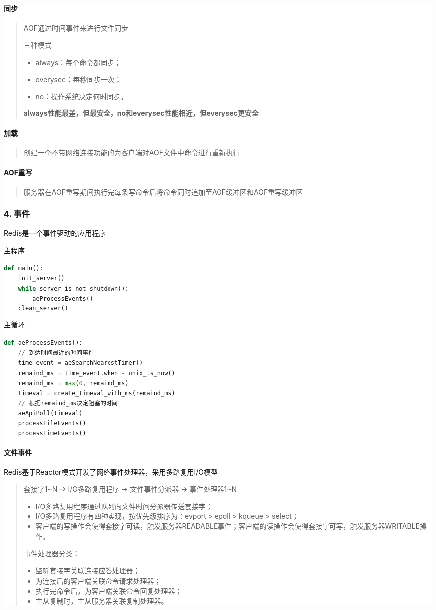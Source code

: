 #### 同步

> AOF通过时间事件来进行文件同步
>
> 三种模式
>
> - always：每个命令都同步；
>
> - everysec：每秒同步一次；
>
> - no：操作系统决定何时同步。
>
> **always性能最差，但最安全，no和everysec性能相近，但everysec更安全**

#### 加载

> 创建一个不带网络连接功能的为客户端对AOF文件中命令进行重新执行

#### AOF重写

> 服务器在AOF重写期间执行完每条写命令后将命令同时追加至AOF缓冲区和AOF重写缓冲区

### 4. 事件

Redis是一个事件驱动的应用程序

主程序

```python
def main():
	init_server()
	while server_is_not_shutdown():
		aeProcessEvents()
	clean_server()
```

主循环

```python
def aeProcessEvents():
	// 到达时间最近的时间事件
	time_event = aeSearchNearestTimer()
	remaind_ms = time_event.when - unix_ts_now()
	remaind_ms = max(0, remaind_ms)
	timeval = create_timeval_with_ms(remaind_ms)
	// 根据remaind_ms决定阻塞的时间
	aeApiPoll(timeval)
	processFileEvents()
	processTimeEvents()
```

#### 文件事件

Redis基于Reactor模式开发了网络事件处理器，采用多路复用I/O模型

> 套接字1~N -> I/O多路复用程序 -> 文件事件分派器 -> 事件处理器1~N
>
> - I/O多路复用程序通过队列向文件时间分派器传送套接字；
> - I/O多路复用程序有四种实现，按优先级排序为：evport > epoll > kqueue > select；
> - 客户端的写操作会使得套接字可读，触发服务器READABLE事件；客户端的读操作会使得套接字可写，触发服务器WRITABLE操作。
>
> 事件处理器分类：
>
> - 监听套接字关联连接应答处理器；
> - 为连接后的客户端关联命令请求处理器；
> - 执行完命令后，为客户端关联命令回复处理器；
> - 主从复制时，主从服务器关联复制处理器。
